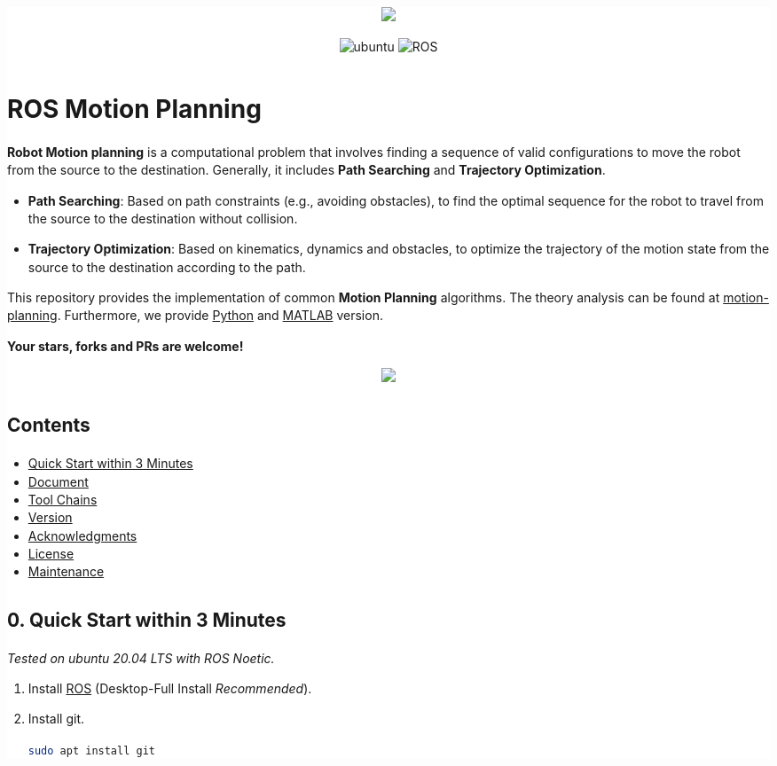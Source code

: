 <p align="center">
  <img src="assets/cover.png">
</p>

<p align="center">
    <img width="100px" height="20px" src="https://img.shields.io/badge/Ubuntu-20.04-orange?logo=Ubuntu&Ubuntu-20.04"
        alt="ubuntu" />
    <img width="100px" height="20px" src="https://img.shields.io/badge/ROS-noetic-blue?logo=ROS&ROS=noetic" alt="ROS" />
</p>

# ROS Motion Planning

**Robot Motion planning** is a computational problem that involves finding a sequence of valid configurations to move the robot from the source to the destination. Generally, it includes **Path Searching** and **Trajectory Optimization**.

* **Path Searching**: Based on path constraints (e.g., avoiding obstacles), to find the optimal sequence for the robot to travel from the source to the destination without collision.

* **Trajectory Optimization**: Based on kinematics, dynamics and obstacles, to optimize the trajectory of the motion state from the source to the destination according to the path.

This repository provides the implementation of common **Motion Planning** algorithms. The theory analysis can be found at [motion-planning](https://blog.csdn.net/frigidwinter/category_11410243.html). Furthermore, we provide [Python](https://github.com/ai-winter/python_motion_planning) and [MATLAB](https://github.com/ai-winter/matlab_motion_planning) version.

**Your stars, forks and PRs are welcome!**

<p align="center">
  <img src="assets/demo.gif">
</p>

## Contents

- [Quick Start within 3 Minutes](#0)
- [Document](#1)
- [Tool Chains](#2)
- [Version](#3)
- [Acknowledgments](#4)
- [License](#5)
- [Maintenance](#6)

## <span id="0">0. Quick Start within 3 Minutes

*Tested on ubuntu 20.04 LTS with ROS Noetic.*

1. Install [ROS](http://wiki.ros.org/ROS/Installation) (Desktop-Full Install *Recommended*).

2. Install git.

    ```bash
    sudo apt install git
    ```
